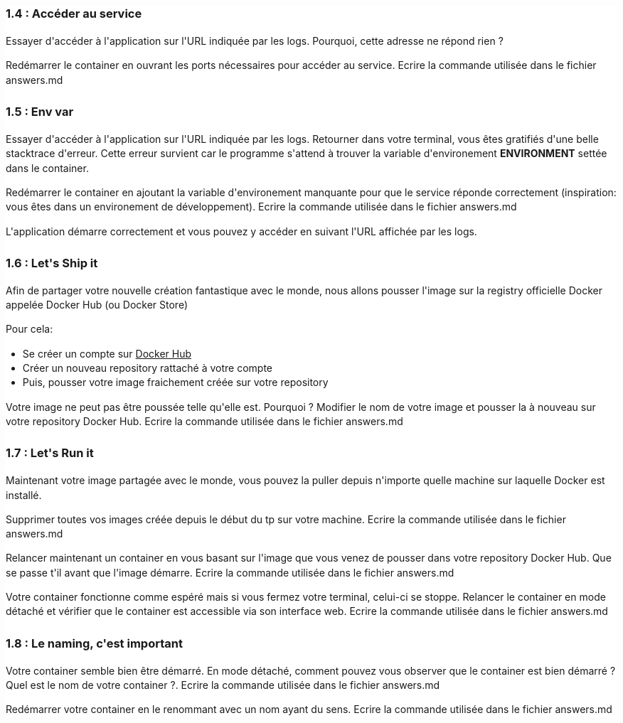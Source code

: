 ### 1.4 : Accéder au service
Essayer d'accéder à l'application sur l'URL indiquée par les logs. Pourquoi, cette adresse ne répond rien ? 

Redémarrer le container en ouvrant les ports nécessaires pour accéder au service. Ecrire la commande utilisée dans le fichier answers.md

### 1.5 : Env var
Essayer d'accéder à l'application sur l'URL indiquée par les logs. Retourner dans votre terminal, vous êtes gratifiés d'une belle stacktrace d'erreur. Cette erreur survient car le programme s'attend à trouver la variable d'environement **ENVIRONMENT** settée dans le container.

Redémarrer le container en ajoutant la variable d'environement manquante pour que le service réponde correctement (inspiration: vous êtes dans un environement de développement). Ecrire la commande utilisée dans le fichier answers.md

L'application démarre correctement et vous pouvez y accéder en suivant l'URL affichée par les logs.

### 1.6 : Let's Ship it
Afin de partager votre nouvelle création fantastique avec le monde, nous allons pousser l'image sur la registry officielle Docker appelée Docker Hub (ou Docker Store)

Pour cela: 
* Se créer un compte sur [Docker Hub](https://hub.docker.com/)
* Créer un nouveau repository rattaché à votre compte
* Puis, pousser votre image fraichement créée sur votre repository

Votre image ne peut pas être poussée telle qu'elle est. Pourquoi ? Modifier le nom de votre image et pousser la à nouveau sur votre repository Docker Hub. Ecrire la commande utilisée dans le fichier answers.md

### 1.7 : Let's Run it
Maintenant votre image partagée avec le monde, vous pouvez la puller depuis n'importe quelle machine sur laquelle Docker est installé.

Supprimer toutes vos images créée depuis le début du tp sur votre machine. Ecrire la commande utilisée dans le fichier answers.md

Relancer maintenant un container en vous basant sur l'image que vous venez de pousser dans votre repository Docker Hub. Que se passe t'il avant que l'image démarre. Ecrire la commande utilisée dans le fichier answers.md

Votre container fonctionne comme espéré mais si vous fermez votre terminal, celui-ci se stoppe. Relancer le container en mode détaché et vérifier que le container est accessible via son interface web. Ecrire la commande utilisée dans le fichier answers.md

### 1.8 : Le naming, c'est important
Votre container semble bien être démarré. En mode détaché, comment pouvez vous observer que le container est bien démarré ? Quel est le nom de votre container ?. Ecrire la commande utilisée dans le fichier answers.md

Redémarrer votre container en le renommant avec un nom ayant du sens. Ecrire la commande utilisée dans le fichier answers.md
